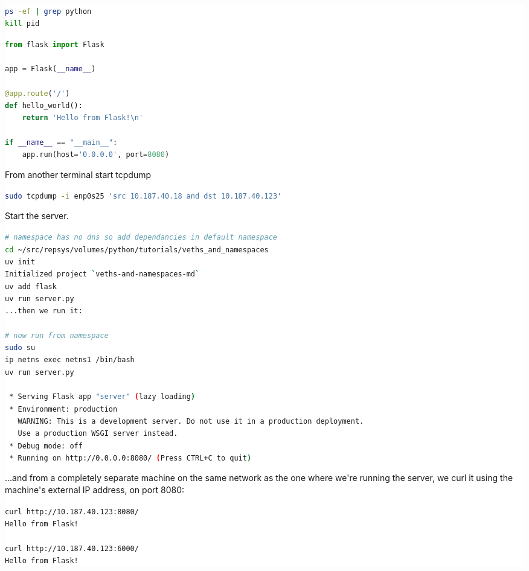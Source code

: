 ```bash
ps -ef | grep python
kill pid
```

```python
from flask import Flask

app = Flask(__name__)

@app.route('/')
def hello_world():
    return 'Hello from Flask!\n'

if __name__ == "__main__":
    app.run(host='0.0.0.0', port=8080)
```

From another terminal start tcpdump

```bash
sudo tcpdump -i enp0s25 'src 10.187.40.18 and dst 10.187.40.123'
```

Start the server.

```bash
# namespace has no dns so add dependancies in default namespace
cd ~/src/repsys/volumes/python/tutorials/veths_and_namespaces
uv init
Initialized project `veths-and-namespaces-md`
uv add flask
uv run server.py
...then we run it:

# now run from namespace
sudo su
ip netns exec netns1 /bin/bash
uv run server.py

 * Serving Flask app "server" (lazy loading)
 * Environment: production
   WARNING: This is a development server. Do not use it in a production deployment.
   Use a production WSGI server instead.
 * Debug mode: off
 * Running on http://0.0.0.0:8080/ (Press CTRL+C to quit)
```

...and from a completely separate machine on the same network as the one where we're running the server, we curl it using the machine's external IP address, on port 8080:

```bash
curl http://10.187.40.123:8080/
Hello from Flask!

curl http://10.187.40.123:6000/
Hello from Flask!

```
